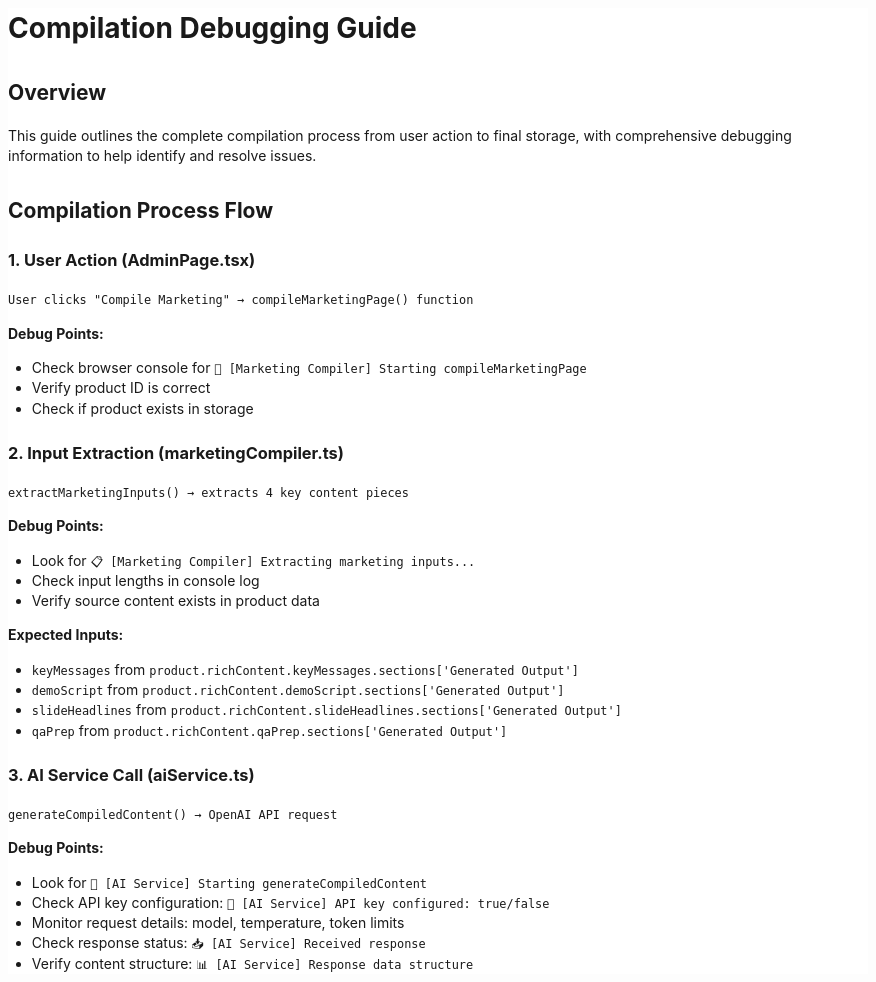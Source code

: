 

# Compilation Debugging Guide

## Overview

This guide outlines the complete compilation process from user action to final storage, with comprehensive debugging information to help identify and resolve issues.

## Compilation Process Flow

### 1. User Action (AdminPage.tsx)

```
User clicks "Compile Marketing" → compileMarketingPage() function
```

**Debug Points:**

- Check browser console for `🚀 [Marketing Compiler] Starting compileMarketingPage`
- Verify product ID is correct
- Check if product exists in storage

### 2. Input Extraction (marketingCompiler.ts)

```
extractMarketingInputs() → extracts 4 key content pieces
```

**Debug Points:**

- Look for `📋 [Marketing Compiler] Extracting marketing inputs...`
- Check input lengths in console log
- Verify source content exists in product data

**Expected Inputs:**

- `keyMessages` from `product.richContent.keyMessages.sections['Generated Output']`
- `demoScript` from `product.richContent.demoScript.sections['Generated Output']`
- `slideHeadlines` from `product.richContent.slideHeadlines.sections['Generated Output']`
- `qaPrep` from `product.richContent.qaPrep.sections['Generated Output']`

### 3. AI Service Call (aiService.ts)

```
generateCompiledContent() → OpenAI API request
```

**Debug Points:**

- Look for `🤖 [AI Service] Starting generateCompiledContent`
- Check API key configuration: `🔑 [AI Service] API key configured: true/false`
- Monitor request details: model, temperature, token limits
- Check response status: `📥 [AI Service] Received response`
- Verify content structure: `📊 [AI Service] Response data structure`
